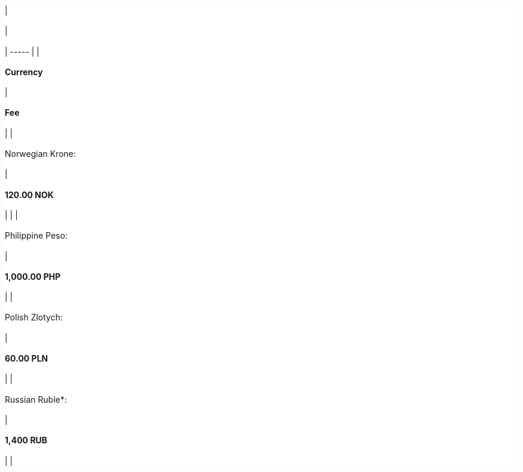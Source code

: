  |

 |

| ----- |
|

**Currency**

 |

**Fee**

 |
|

Norwegian Krone:

 |

**120.00 NOK**

 |   |
|

Philippine Peso:

 |

**1,000.00 PHP**

 |
|

Polish Zlotych:

 |

**60.00 PLN**

 |
|

Russian Ruble*:

 |

**1,400 RUB**

 |
|
